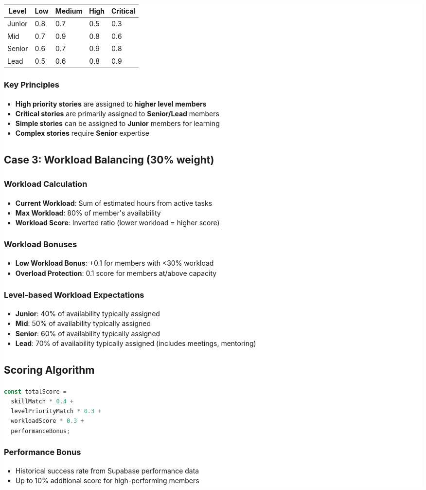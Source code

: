| Level  | Low | Medium | High | Critical |
| ------ | --- | ------ | ---- | -------- |
| Junior | 0.8 | 0.7    | 0.5  | 0.3      |
| Mid    | 0.7 | 0.9    | 0.8  | 0.6      |
| Senior | 0.6 | 0.7    | 0.9  | 0.8      |
| Lead   | 0.5 | 0.6    | 0.8  | 0.9      |

### Key Principles

- **High priority stories** are assigned to **higher level members**
- **Critical stories** are primarily assigned to **Senior/Lead** members
- **Simple stories** can be assigned to **Junior** members for learning
- **Complex stories** require **Senior** expertise

## Case 3: Workload Balancing (30% weight)

### Workload Calculation

- **Current Workload**: Sum of estimated hours from active tasks
- **Max Workload**: 80% of member's availability
- **Workload Score**: Inverted ratio (lower workload = higher score)

### Workload Bonuses

- **Low Workload Bonus**: +0.1 for members with <30% workload
- **Overload Protection**: 0.1 score for members at/above capacity

### Level-based Workload Expectations

- **Junior**: 40% of availability typically assigned
- **Mid**: 50% of availability typically assigned
- **Senior**: 60% of availability typically assigned
- **Lead**: 70% of availability typically assigned (includes meetings, mentoring)

## Scoring Algorithm

```typescript
const totalScore =
  skillMatch * 0.4 +
  levelPriorityMatch * 0.3 +
  workloadScore * 0.3 +
  performanceBonus;
```

### Performance Bonus

- Historical success rate from Supabase performance data
- Up to 10% additional score for high-performing members
